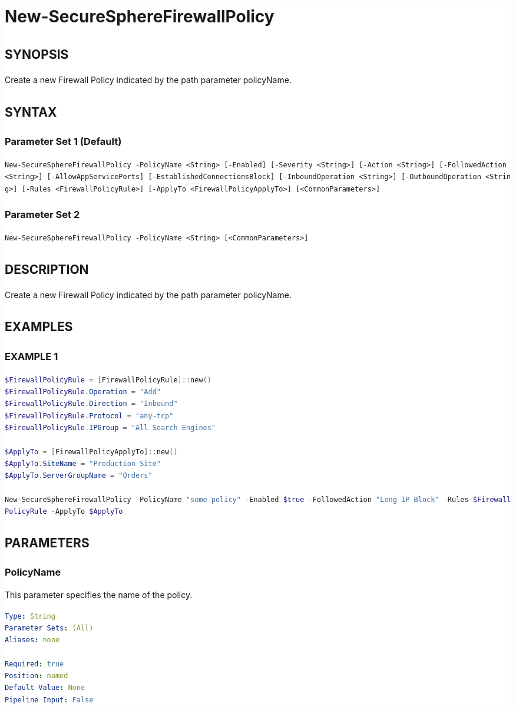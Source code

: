 ﻿# New-SecureSphereFirewallPolicy

## SYNOPSIS
Create a new Firewall Policy indicated by the path parameter policyName.

## SYNTAX

### Parameter Set 1 (Default)
```
New-SecureSphereFirewallPolicy -PolicyName <String> [-Enabled] [-Severity <String>] [-Action <String>] [-FollowedAction <String>] [-AllowAppServicePorts] [-EstablishedConnectionsBlock] [-InboundOperation <String>] [-OutboundOperation <String>] [-Rules <FirewallPolicyRule>] [-ApplyTo <FirewallPolicyApplyTo>] [<CommonParameters>]
```

### Parameter Set 2
```
New-SecureSphereFirewallPolicy -PolicyName <String> [<CommonParameters>]
```

## DESCRIPTION
Create a new Firewall Policy indicated by the path parameter policyName.

## EXAMPLES

### EXAMPLE 1

```powershell
$FirewallPolicyRule = [FirewallPolicyRule]::new()
$FirewallPolicyRule.Operation = "Add"
$FirewallPolicyRule.Direction = "Inbound"
$FirewallPolicyRule.Protocol = "any-tcp"
$FirewallPolicyRule.IPGroup = "All Search Engines"

$ApplyTo = [FirewallPolicyApplyTo]::new()
$ApplyTo.SiteName = "Production Site"
$ApplyTo.ServerGroupName = "Orders"

New-SecureSphereFirewallPolicy -PolicyName "some policy" -Enabled $true -FollowedAction "Long IP Block" -Rules $FirewallPolicyRule -ApplyTo $ApplyTo
```

## PARAMETERS

### PolicyName
This parameter specifies the name of the policy.

```yaml
Type: String
Parameter Sets: (All)
Aliases: none

Required: true
Position: named
Default Value: None
Pipeline Input: False
```
